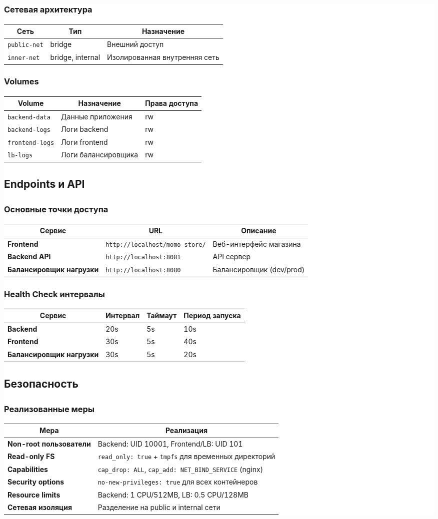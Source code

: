 ### Сетевая архитектура

| Сеть         | Тип              | Назначение                    |
|--------------|------------------|-------------------------------|
| `public-net` | bridge           | Внешний доступ                |
| `inner-net`  | bridge, internal | Изолированная внутренняя сеть |

### Volumes

| Volume          | Назначение              | Права доступа |
|-----------------|-------------------------|---------------|
| `backend-data`  | Данные приложения       | rw            |
| `backend-logs`  | Логи backend            | rw            |
| `frontend-logs` | Логи frontend           | rw            |
| `lb-logs`       | Логи балансировщика     | rw            |

## Endpoints и API

### Основные точки доступа

| Сервис                     | URL                            | Описание                 |
|----------------------------|--------------------------------|--------------------------|
| **Frontend**               | `http://localhost/momo-store/` | Веб-интерфейс магазина   |
| **Backend API**            | `http://localhost:8081`        | API сервер               |
| **Балансировщик нагрузки** | `http://localhost:8080`        | Балансировщик (dev/prod) |

### Health Check интервалы

| Сервис                     | Интервал | Таймаут | Период запуска |
|----------------------------|----------|---------|----------------|
| **Backend**                | 20s      | 5s      | 10s            |
| **Frontend**               | 30s      | 5s      | 40s            |
| **Балансировщик нагрузки** | 30s      | 5s      | 20s            |

## Безопасность

### Реализованные меры

| Мера                       | Реализация                                           |
|----------------------------|------------------------------------------------------|
| **Non-root пользователи**  | Backend: UID 10001, Frontend/LB: UID 101             |
| **Read-only FS**           | `read_only: true` + `tmpfs` для временных директорий |
| **Capabilities**           | `cap_drop: ALL`, `cap_add: NET_BIND_SERVICE` (nginx) |
| **Security options**       | `no-new-privileges: true` для всех контейнеров       |
| **Resource limits**        | Backend: 1 CPU/512MB, LB: 0.5 CPU/128MB              |
| **Сетевая изоляция**       | Разделение на public и internal сети                 |

